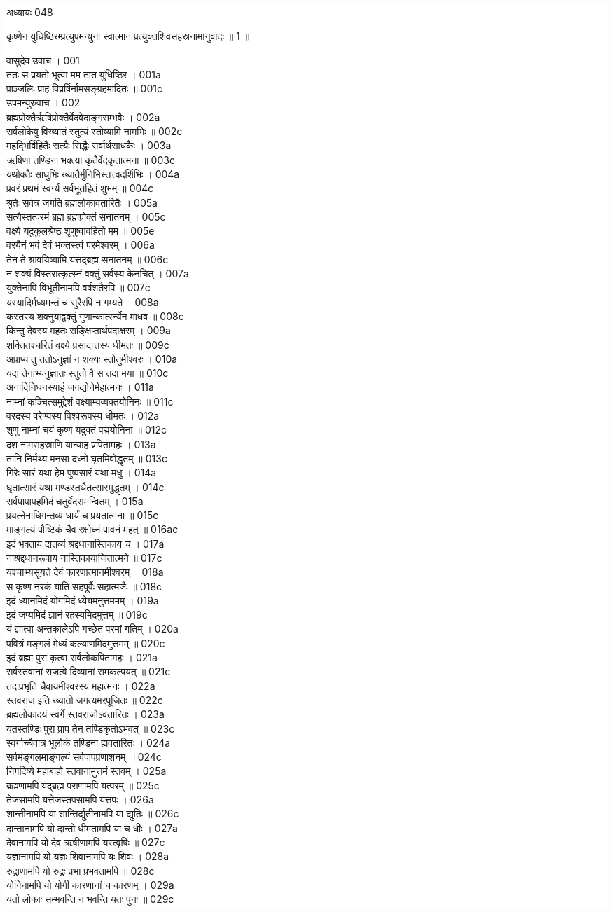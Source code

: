 अध्यायः 048

कृष्णेन युधिष्ठिरम्प्रत्युपमन्युना स्वात्मानं प्रत्युक्तशिवसहस्रनामानुवादः ॥ 1 ॥

वासुदेव उवाच ।	001  
ततः स प्रयतो भूत्वा मम तात युधिष्ठिर ।	001a  
प्राञ्जलिः प्राह विप्रर्षिर्नामसङ्ग्रहमादितः ॥	001c  
उपमन्युरुवाच ।	002  
ब्रह्मप्रोक्तैर्ऋषिप्रोक्तैर्वेदवेदाङ्गसम्भवैः ।	002a  
सर्वलोकेषु विख्यातं स्तुत्यं स्तोष्यामि नामभिः ॥	002c  
महद्भिर्विहितैः सत्यैः सिद्धैः सर्वार्थसाधकैः ।	003a  
ऋषिणा तण्डिना भक्त्या कृतैर्वेदकृतात्मना ॥	003c  
यथोक्तैः साधुभिः ख्यातैर्मुनिभिस्तत्त्वदर्शिभिः ।	004a  
प्रवरं प्रथमं स्वर्ग्यं सर्वभूतहितं शुभम् ॥	004c  
श्रुतेः सर्वत्र जगति ब्रह्मलोकावतारितैः ।	005a  
सत्यैस्तत्परमं ब्रह्म ब्रह्मप्रोक्तं सनातनम् ।	005c  
वक्ष्ये यदुकुलश्रेष्ठ शृणुष्वावहितो मम ॥	005e  
वरयैनं भवं देवं भक्तस्त्वं परमेश्वरम् ।	006a  
तेन ते श्रावयिष्यामि यत्तद्ब्रह्म सनातनम् ॥	006c  
न शक्यं विस्तरात्कृत्स्नं वक्तुं सर्वस्य केनचित् ।	007a  
युक्तेनापि विभूतीनामपि वर्षशतैरपि ॥	007c  
यस्यादिर्मध्यमन्तं च सुरैरपि न गम्यते ।	008a  
कस्तस्य शक्नुयाद्वक्तुं  गुणान्कार्त्स्न्येन माधव ॥	008c  
किन्तु देवस्य महतः सङ्क्षिप्तार्थपदाक्षरम् ।	009a  
शक्तितश्चरितं वक्ष्ये प्रसादात्तस्य धीमतः ॥	009c  
अप्राप्य तु ततोऽनुज्ञां न शक्यः स्तोतुमीश्वरः ।	010a  
यदा तेनाभ्यनुज्ञातः स्तुतो वै स तदा मया ॥	010c  
अनादिनिधनस्याहं जगद्योनेर्महात्मनः ।	011a  
नाम्नां कञ्चित्समुद्देशं वक्ष्याम्यव्यक्तयोनिनः ॥	011c  
वरदस्य वरेण्यस्य विश्वरूपस्य धीमतः ।	012a  
शृणु नाम्नां चयं कृष्ण यदुक्तं पद्मयोनिना ॥	012c  
दश नामसहस्राणि यान्याह प्रपितामहः ।	013a  
तानि निर्मथ्य मनसा दध्नो घृतमिवोद्धृतम् ॥	013c  
गिरेः सारं यथा हेम पुष्पसारं यथा मधु ।	014a  
घृतात्सारं यथा मण्डस्तथैतत्सारमुद्धृतम् ।	014c  
सर्वपापापहमिदं चतुर्वेदसमन्वितम् ।	015a  
प्रयत्नेनाधिगन्तव्यं धार्यं च प्रयतात्मना ॥	015c  
माङ्गल्यं पौष्टिकं चैव रक्षोघ्नं पावनं महत् ॥	016ac  
इदं भक्ताय दातव्यं श्रद्दधानास्तिकाय च ।	017a  
नाश्रद्दधानरूपाय नास्तिकायाजितात्मने ॥	017c  
यश्चाभ्यसूयते देवं कारणात्मानमीश्वरम् ।	018a  
स कृष्ण नरकं याति सहपूर्वैः सहात्मजैः ॥	018c  
इदं ध्यानमिदं योगमिदं ध्येयमनुत्तममम् ।	019a  
इदं जप्यमिदं ज्ञानं रहस्यमिदमुत्तम् ॥	019c  
यं ज्ञात्वा अन्तकालेऽपि गच्छेत परमां गतिम् ।	020a  
पवित्रं मङ्गलं मेध्यं कल्याणमिदमुत्तमम् ॥	020c  
इदं ब्रह्मा पुरा कृत्वा सर्वलोकपितामहः ।	021a  
सर्वस्तवानां राजत्वे दिव्यानां समकल्पयत् ॥	021c  
तदाप्रभृति चैवायमीश्वरस्य महात्मनः ।	022a  
स्तवराज इति ख्यातो जगत्यमरपूजितः ॥	022c  
ब्रह्मलोकादयं स्वर्गे स्तवराजोऽवतारितः ।	023a  
यतस्तण्डिः पुरा प्राप तेन तण्डिकृतोऽभवत् ॥	023c  
स्वर्गाच्चैवात्र भूर्लोकं तण्डिना ह्यवतारितः ।	024a  
सर्वमङ्गलमाङ्गल्यं सर्वपापप्रणाशनम् ॥	024c  
निगदिष्ये महाबाहो स्तवानामुत्तमं स्तवम् ।	025a  
ब्रह्मणामपि यद्ब्रह्म पराणामपि यत्परम् ॥	025c  
तेजसामपि यत्तेजस्तपसामपि यत्तपः ।	026a  
शान्तीनामपि या शान्तिर्द्युतीनामपि या द्युतिः ॥	026c  
दान्तानामपि यो दान्तो धीमतामपि या च धीः ।	027a  
देवानामपि यो देव ऋषीणामपि यस्त्वृषिः ॥	027c  
यज्ञानामपि यो यज्ञः शिवानामपि यः शिवः ।	028a  
रुद्राणामपि यो रुद्रः प्रभा प्रभवतामपि ॥	028c  
योगिनामपि यो योगी कारणानां च कारणम् ।	029a  
यतो लोकाः सम्भवन्ति न भवन्ति यतः पुनः ॥	029c  